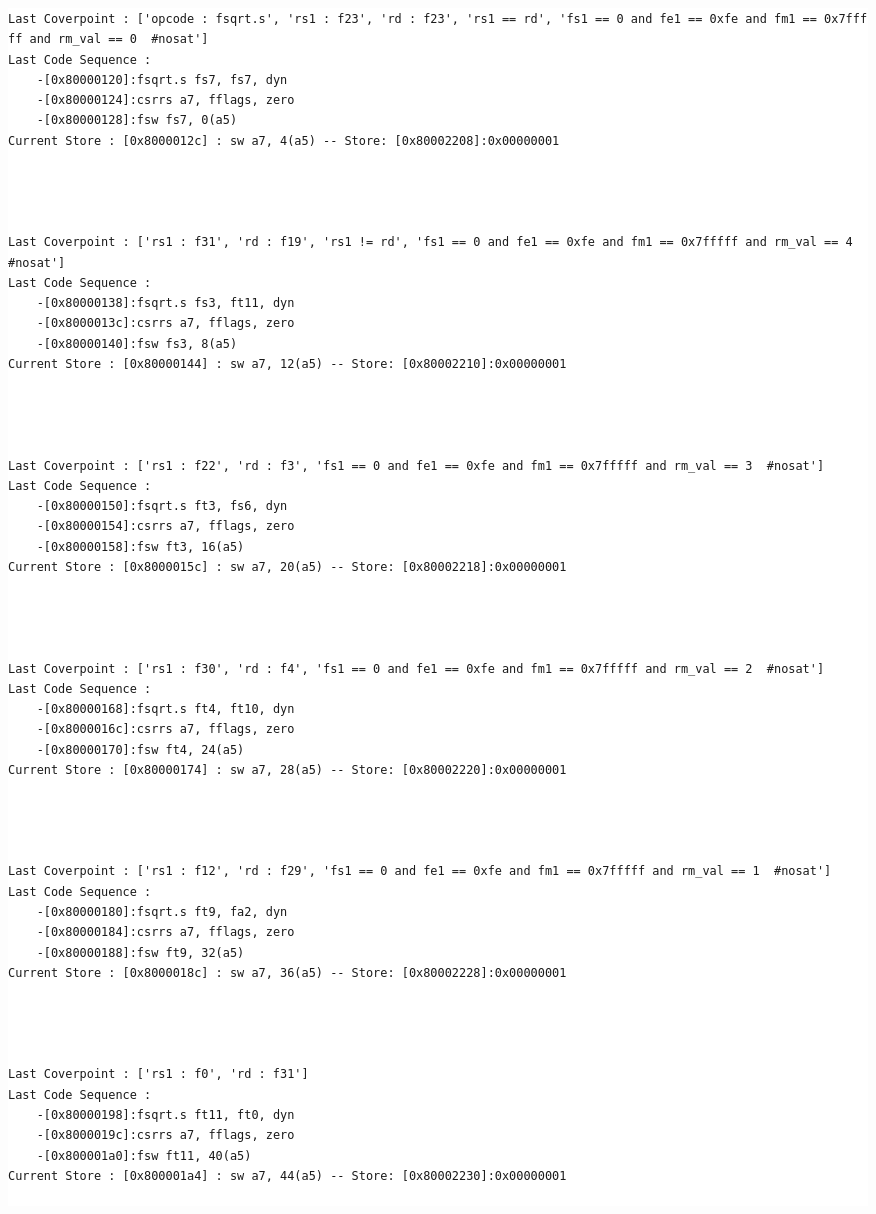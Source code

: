 ```
Last Coverpoint : ['opcode : fsqrt.s', 'rs1 : f23', 'rd : f23', 'rs1 == rd', 'fs1 == 0 and fe1 == 0xfe and fm1 == 0x7fffff and rm_val == 0  #nosat']
Last Code Sequence : 
	-[0x80000120]:fsqrt.s fs7, fs7, dyn
	-[0x80000124]:csrrs a7, fflags, zero
	-[0x80000128]:fsw fs7, 0(a5)
Current Store : [0x8000012c] : sw a7, 4(a5) -- Store: [0x80002208]:0x00000001




Last Coverpoint : ['rs1 : f31', 'rd : f19', 'rs1 != rd', 'fs1 == 0 and fe1 == 0xfe and fm1 == 0x7fffff and rm_val == 4  #nosat']
Last Code Sequence : 
	-[0x80000138]:fsqrt.s fs3, ft11, dyn
	-[0x8000013c]:csrrs a7, fflags, zero
	-[0x80000140]:fsw fs3, 8(a5)
Current Store : [0x80000144] : sw a7, 12(a5) -- Store: [0x80002210]:0x00000001




Last Coverpoint : ['rs1 : f22', 'rd : f3', 'fs1 == 0 and fe1 == 0xfe and fm1 == 0x7fffff and rm_val == 3  #nosat']
Last Code Sequence : 
	-[0x80000150]:fsqrt.s ft3, fs6, dyn
	-[0x80000154]:csrrs a7, fflags, zero
	-[0x80000158]:fsw ft3, 16(a5)
Current Store : [0x8000015c] : sw a7, 20(a5) -- Store: [0x80002218]:0x00000001




Last Coverpoint : ['rs1 : f30', 'rd : f4', 'fs1 == 0 and fe1 == 0xfe and fm1 == 0x7fffff and rm_val == 2  #nosat']
Last Code Sequence : 
	-[0x80000168]:fsqrt.s ft4, ft10, dyn
	-[0x8000016c]:csrrs a7, fflags, zero
	-[0x80000170]:fsw ft4, 24(a5)
Current Store : [0x80000174] : sw a7, 28(a5) -- Store: [0x80002220]:0x00000001




Last Coverpoint : ['rs1 : f12', 'rd : f29', 'fs1 == 0 and fe1 == 0xfe and fm1 == 0x7fffff and rm_val == 1  #nosat']
Last Code Sequence : 
	-[0x80000180]:fsqrt.s ft9, fa2, dyn
	-[0x80000184]:csrrs a7, fflags, zero
	-[0x80000188]:fsw ft9, 32(a5)
Current Store : [0x8000018c] : sw a7, 36(a5) -- Store: [0x80002228]:0x00000001




Last Coverpoint : ['rs1 : f0', 'rd : f31']
Last Code Sequence : 
	-[0x80000198]:fsqrt.s ft11, ft0, dyn
	-[0x8000019c]:csrrs a7, fflags, zero
	-[0x800001a0]:fsw ft11, 40(a5)
Current Store : [0x800001a4] : sw a7, 44(a5) -- Store: [0x80002230]:0x00000001


```